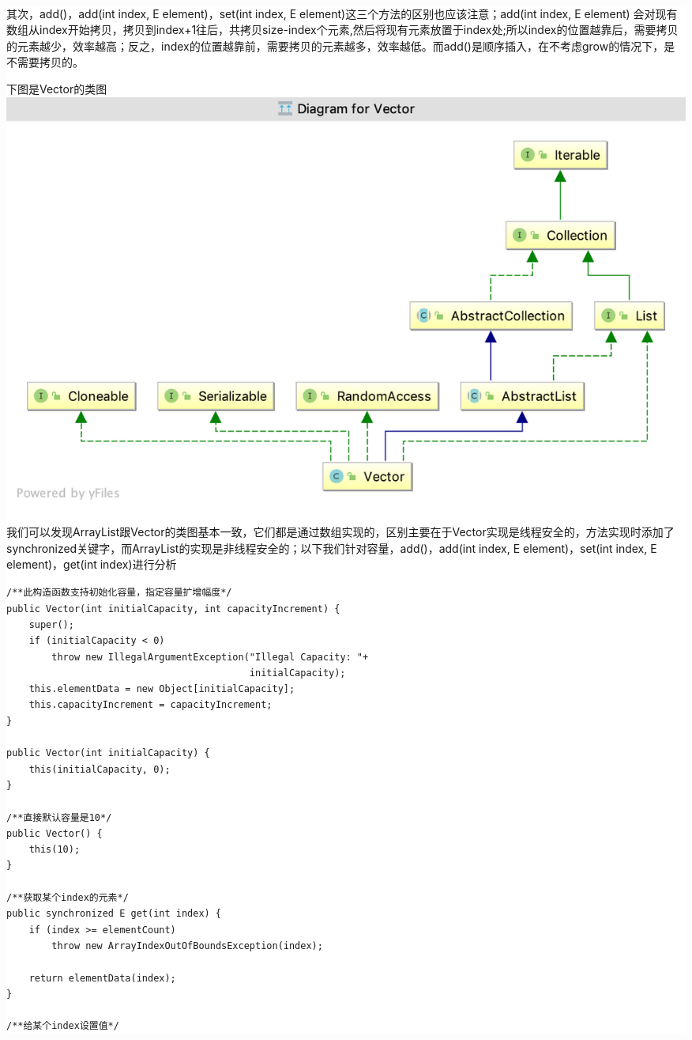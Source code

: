 其次，add()，add(int index, E element)，set(int index, E element)这三个方法的区别也应该注意；add(int index, E element) 会对现有数组从index开始拷贝，拷贝到index+1往后，共拷贝size-index个元素,然后将现有元素放置于index处;所以index的位置越靠后，需要拷贝的元素越少，效率越高；反之，index的位置越靠前，需要拷贝的元素越多，效率越低。而add()是顺序插入，在不考虑grow的情况下，是不需要拷贝的。

下图是Vector的类图
![Vector](./images/Vector.png)

我们可以发现ArrayList跟Vector的类图基本一致，它们都是通过数组实现的，区别主要在于Vector实现是线程安全的，方法实现时添加了synchronized关键字，而ArrayList的实现是非线程安全的；以下我们针对容量，add()，add(int index, E element)，set(int index, E element)，get(int index)进行分析

```
/**此构造函数支持初始化容量，指定容量扩增幅度*/
public Vector(int initialCapacity, int capacityIncrement) {
    super();
    if (initialCapacity < 0)
        throw new IllegalArgumentException("Illegal Capacity: "+
                                           initialCapacity);
    this.elementData = new Object[initialCapacity];
    this.capacityIncrement = capacityIncrement;
}

public Vector(int initialCapacity) {
    this(initialCapacity, 0);
}

/**直接默认容量是10*/
public Vector() {
    this(10);
}

/**获取某个index的元素*/
public synchronized E get(int index) {
    if (index >= elementCount)
        throw new ArrayIndexOutOfBoundsException(index);

    return elementData(index);
}

/**给某个index设置值*/
```